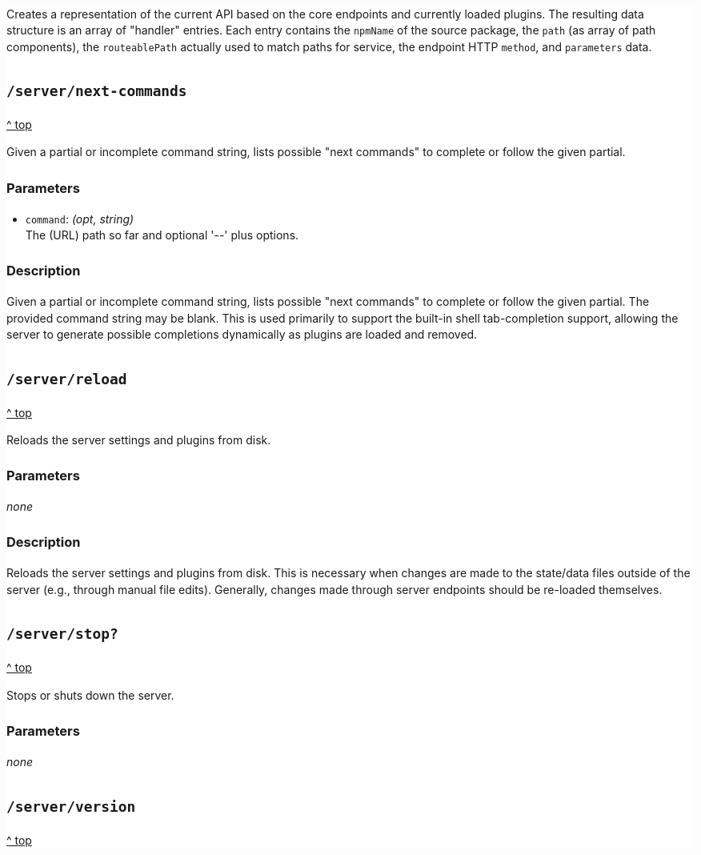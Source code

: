 Creates a representation of the current API based on the core endpoints and currently loaded plugins. The resulting data structure is an array of "handler" entries. Each entry contains the `npmName` of the source package, the `path` (as array of path components), the `routeablePath` actually used to match paths for service, the endpoint HTTP `method`, and `parameters` data.

## <span id="_server_next_commands">`/server/next-commands`</span>
[^ top](#server)

Given a partial or incomplete command string, lists possible "next commands" to complete or follow the given partial.

### Parameters

- `command`: _(opt, string)_\
  The (URL) path so far and optional '--' plus options.

### Description

Given a partial or incomplete command string, lists possible "next commands" to complete or follow the given partial. The provided command string may be blank. This is used primarily to support the built-in shell tab-completion support, allowing the server to generate possible completions dynamically as plugins are loaded and removed.

## <span id="_server_reload">`/server/reload`</span>
[^ top](#server)

Reloads the server settings and plugins from disk.

### Parameters

_none_

### Description

Reloads the server settings and plugins from disk. This is necessary when changes are made to the state/data files outside of the server (e.g., through manual file edits). Generally, changes made through server endpoints should be re-loaded themselves.

## <span id="_server_stop_">`/server/stop?`</span>
[^ top](#server)

Stops or shuts down the server.

### Parameters

_none_

## <span id="_server_version">`/server/version`</span>
[^ top](#server)
